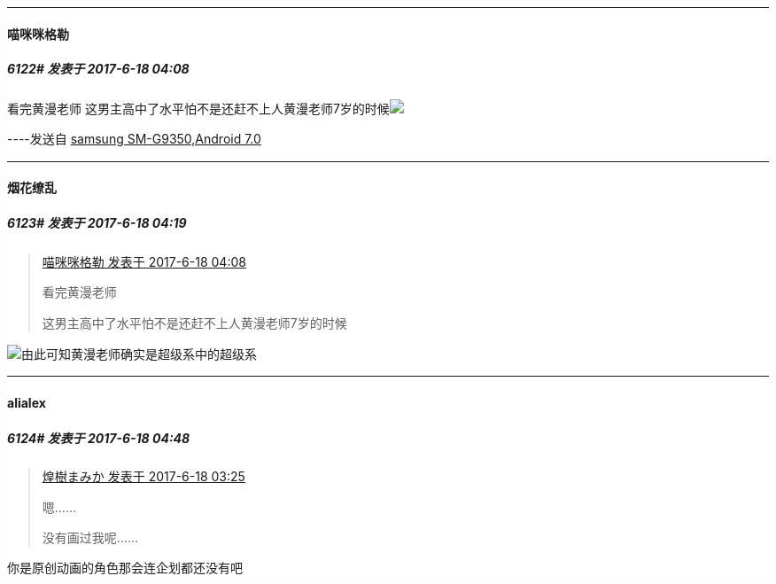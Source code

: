 





*****

####  喵咪咪格勒  
##### 6122#       发表于 2017-6-18 04:08




看完黄漫老师 
这男主高中了水平怕不是还赶不上人黄漫老师7岁的时候<img src="https://static.saraba1st.com/image/smiley/face2017/067.png" referrerpolicy="no-referrer">


----发送自 [samsung SM-G9350,Android 7.0](http://stage1.5j4m.com/?1.27)







*****

####  烟花缭乱  
##### 6123#       发表于 2017-6-18 04:19



<blockquote><a href="httphttps://bbs.saraba1st.com/2b/forum.php?mod=redirect&amp;goto=findpost&amp;pid=36302902&amp;ptid=1356195" target="_blank">喵咪咪格勒 发表于 2017-6-18 04:08</a>

看完黄漫老师 

这男主高中了水平怕不是还赶不上人黄漫老师7岁的时候</blockquote>
<img src="https://static.saraba1st.com/image/smiley/face2017/026.png" referrerpolicy="no-referrer">由此可知黄漫老师确实是超级系中的超级系







*****

####  alialex  
##### 6124#       发表于 2017-6-18 04:48



<blockquote><a href="httphttps://bbs.saraba1st.com/2b/forum.php?mod=redirect&amp;goto=findpost&amp;pid=36302850&amp;ptid=1356195" target="_blank">煌樹まみか 发表于 2017-6-18 03:25</a>

嗯……


没有画过我呢……</blockquote>
你是原创动画的角色那会连企划都还没有吧




